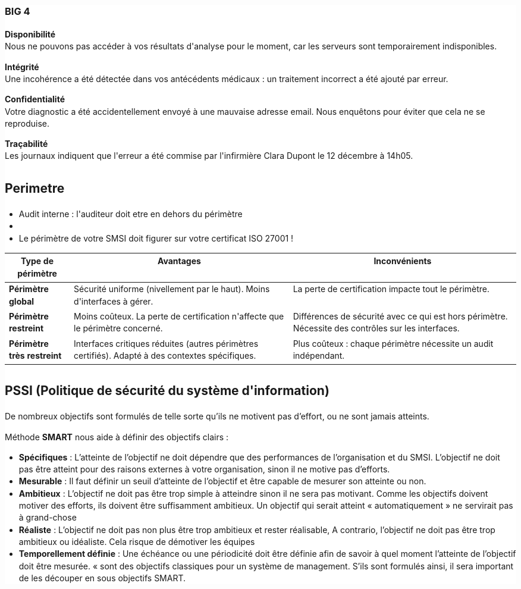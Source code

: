 ### BIG 4

**Disponibilité**  
Nous ne pouvons pas accéder à vos résultats d'analyse pour le moment, car les serveurs sont temporairement indisponibles.

**Intégrité**  
Une incohérence a été détectée dans vos antécédents médicaux : un traitement incorrect a été ajouté par erreur.

**Confidentialité**  
Votre diagnostic a été accidentellement envoyé à une mauvaise adresse email. Nous enquêtons pour éviter que cela ne se reproduise.

**Traçabilité**  
Les journaux indiquent que l'erreur a été commise par l'infirmière Clara Dupont le 12 décembre à 14h05.

## Perimetre

- Audit interne : l'auditeur doit etre en dehors du périmètre
- 
- Le périmètre de votre SMSI doit figurer sur votre certificat ISO 27001 !

| Type de périmètre         | Avantages                                                                                       | Inconvénients                                                                            |
|---------------------------|-------------------------------------------------------------------------------------------------|------------------------------------------------------------------------------------------|
| **Périmètre global**      | Sécurité uniforme (nivellement par le haut). Moins d'interfaces à gérer.                        | La perte de certification impacte tout le périmètre.                                     |
| **Périmètre restreint**   | Moins coûteux. La perte de certification n'affecte que le périmètre concerné.                   | Différences de sécurité avec ce qui est hors périmètre. Nécessite des contrôles sur les interfaces.  |
| **Périmètre très restreint** | Interfaces critiques réduites (autres périmètres certifiés). Adapté à des contextes spécifiques. | Plus coûteux : chaque périmètre nécessite un audit indépendant.                      |

## PSSI (Politique de sécurité du système d'information)

De nombreux objectifs sont formulés de telle sorte qu’ils ne motivent pas d’effort, ou ne sont jamais atteints.

Méthode **SMART** nous aide à définir des objectifs clairs :
- **Spécifiques** : L’atteinte de l’objectif ne doit dépendre que des performances de l’organisation et du SMSI. L’objectif ne doit pas être atteint pour des raisons externes à votre organisation, sinon il ne motive pas d’efforts.
- **Mesurable** : Il faut définir un seuil d’atteinte de l’objectif et être capable de mesurer son atteinte ou non.
- **Ambitieux** : L’objectif ne doit pas être trop simple à atteindre sinon il ne sera pas motivant. Comme les objectifs doivent motiver des efforts, ils doivent être suffisamment ambitieux. Un objectif qui serait atteint « automatiquement » ne servirait pas à grand-chose
- **Réaliste** : L’objectif ne doit pas non plus être trop ambitieux et rester réalisable, A contrario, l’objectif ne doit pas être trop ambitieux ou idéaliste. Cela risque de démotiver les équipes
- **Temporellement définie** : Une échéance ou une périodicité doit être définie afin de savoir à quel moment l’atteinte de l’objectif doit être mesurée.
«  sont des objectifs classiques pour un système de management. S’ils sont formulés ainsi, il sera important de les découper en sous objectifs SMART.
